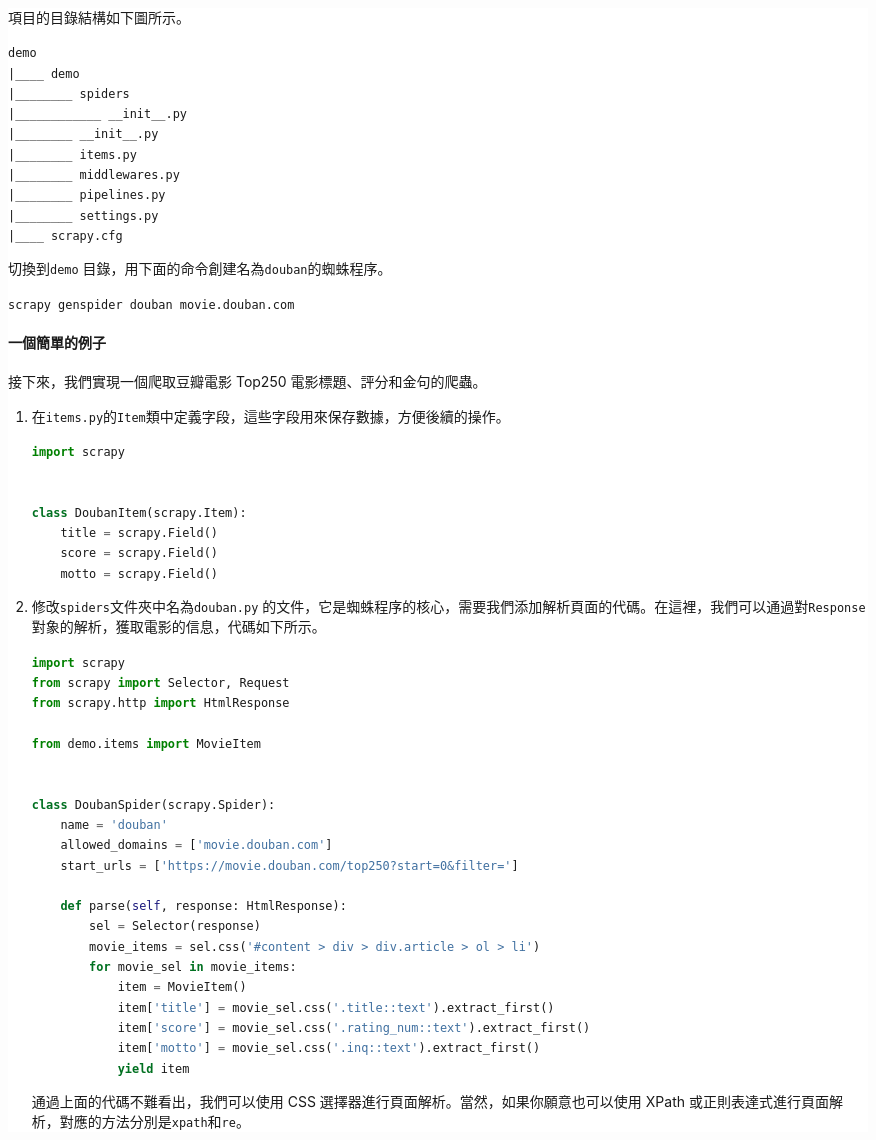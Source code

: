 項目的目錄結構如下圖所示。

```Shell
demo
|____ demo
|________ spiders
|____________ __init__.py
|________ __init__.py
|________ items.py
|________ middlewares.py
|________ pipelines.py
|________ settings.py
|____ scrapy.cfg
```

切換到`demo` 目錄，用下面的命令創建名為`douban`的蜘蛛程序。

```Bash
scrapy genspider douban movie.douban.com
```

#### 一個簡單的例子

接下來，我們實現一個爬取豆瓣電影 Top250 電影標題、評分和金句的爬蟲。

1. 在`items.py`的`Item`類中定義字段，這些字段用來保存數據，方便後續的操作。

   ```Python
   import scrapy
   
   
   class DoubanItem(scrapy.Item):
       title = scrapy.Field()
       score = scrapy.Field()
       motto = scrapy.Field()
   ```
   
2. 修改`spiders`文件夾中名為`douban.py` 的文件，它是蜘蛛程序的核心，需要我們添加解析頁面的代碼。在這裡，我們可以通過對`Response`對象的解析，獲取電影的信息，代碼如下所示。

   ```Python
   import scrapy
   from scrapy import Selector, Request
   from scrapy.http import HtmlResponse
   
   from demo.items import MovieItem
   
   
   class DoubanSpider(scrapy.Spider):
       name = 'douban'
       allowed_domains = ['movie.douban.com']
       start_urls = ['https://movie.douban.com/top250?start=0&filter=']
   
       def parse(self, response: HtmlResponse):
           sel = Selector(response)
           movie_items = sel.css('#content > div > div.article > ol > li')
           for movie_sel in movie_items:
               item = MovieItem()
               item['title'] = movie_sel.css('.title::text').extract_first()
               item['score'] = movie_sel.css('.rating_num::text').extract_first()
               item['motto'] = movie_sel.css('.inq::text').extract_first()
               yield item
   ```
   通過上面的代碼不難看出，我們可以使用 CSS 選擇器進行頁面解析。當然，如果你願意也可以使用 XPath 或正則表達式進行頁面解析，對應的方法分別是`xpath`和`re`。
